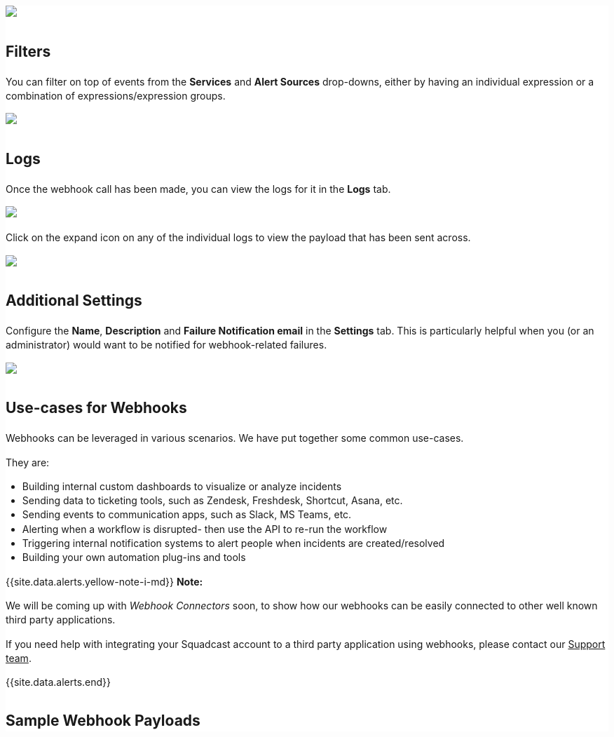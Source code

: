 ![](../../.gitbook/assets/webhooks\_4.png)

## Filters

You can filter on top of events from the **Services** and **Alert Sources** drop-downs, either by having an individual expression or a combination of expressions/expression groups.

![](../../.gitbook/assets/webhooks\_5.png)

## Logs

Once the webhook call has been made, you can view the logs for it in the **Logs** tab.

![](../../.gitbook/assets/webhooks\_6.png)

Click on the expand icon on any of the individual logs to view the payload that has been sent across.

![](../../.gitbook/assets/webhooks\_7.png)

## Additional Settings

Configure the **Name**, **Description** and **Failure Notification email** in the **Settings** tab. This is particularly helpful when you (or an administrator) would want to be notified for webhook-related failures.

![](../../.gitbook/assets/webhooks\_8.png)

## Use-cases for Webhooks

Webhooks can be leveraged in various scenarios. We have put together some common use-cases. 

They are:
- Building internal custom dashboards to visualize or analyze incidents
- Sending data to ticketing tools, such as Zendesk, Freshdesk, Shortcut, Asana, etc.
- Sending events to communication apps, such as Slack, MS Teams, etc.
- Alerting when a workflow is disrupted- then use the API to re-run the workflow
- Triggering internal notification systems to alert people when incidents are created/resolved
- Building your own automation plug-ins and tools

{{site.data.alerts.yellow-note-i-md}}
**Note:**

We will be coming up with *Webhook Connectors* soon, to show how our webhooks can be easily connected to other well known third party applications. 

If you need help with integrating your Squadcast account to a third party application using webhooks, please contact our [Support team](mailto:support@squadcast.com).

{{site.data.alerts.end}}

## Sample Webhook Payloads
